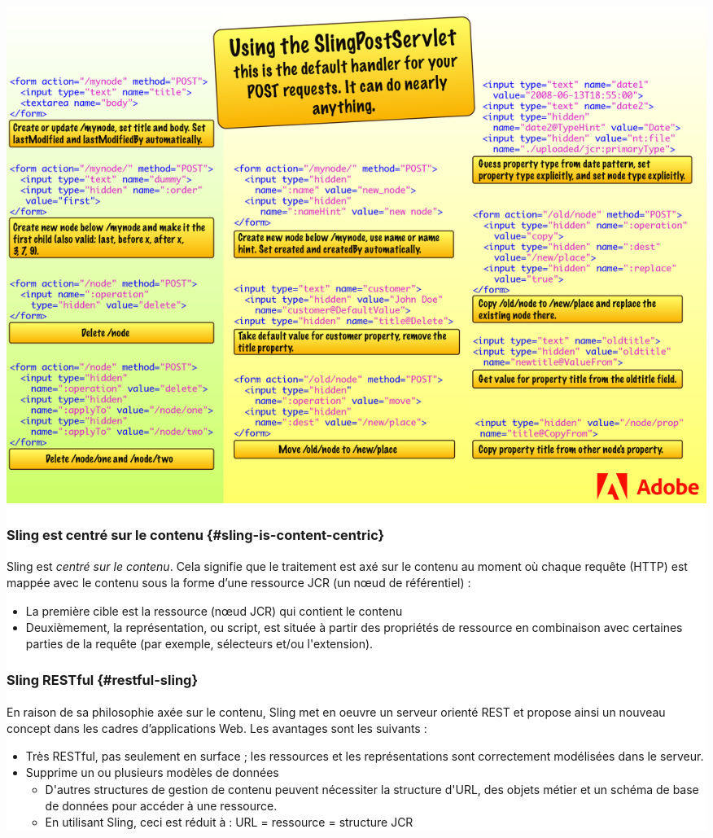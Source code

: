 ![Utilisation de SlingPostServlet](assets/sling-cheatsheet-02.png)

### Sling est centré sur le contenu {#sling-is-content-centric}

Sling est *centré sur le contenu*. Cela signifie que le traitement est axé sur le contenu au moment où chaque requête (HTTP) est mappée avec le contenu sous la forme d’une ressource JCR (un nœud de référentiel) :

* La première cible est la ressource (nœud JCR) qui contient le contenu
* Deuxièmement, la représentation, ou script, est située à partir des propriétés de ressource en combinaison avec certaines parties de la requête (par exemple, sélecteurs et/ou l&#39;extension).

### Sling RESTful {#restful-sling}

En raison de sa philosophie axée sur le contenu, Sling met en oeuvre un serveur orienté REST et propose ainsi un nouveau concept dans les cadres d’applications Web. Les avantages sont les suivants :

* Très RESTful, pas seulement en surface ; les ressources et les représentations sont correctement modélisées dans le serveur.
* Supprime un ou plusieurs modèles de données
   * D&#39;autres structures de gestion de contenu peuvent nécessiter la structure d&#39;URL, des objets métier et un schéma de base de données pour accéder à une ressource.
   * En utilisant Sling, ceci est réduit à : URL = ressource = structure JCR
